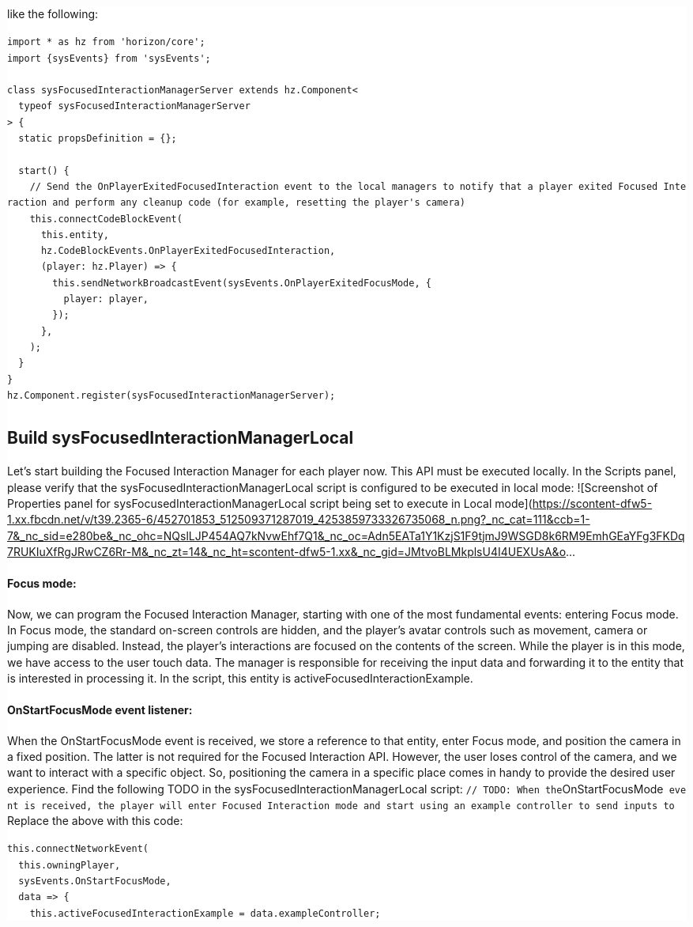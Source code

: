 like the following:  
```
import * as hz from 'horizon/core';
import {sysEvents} from 'sysEvents';

class sysFocusedInteractionManagerServer extends hz.Component<
  typeof sysFocusedInteractionManagerServer
> {
  static propsDefinition = {};

  start() {
    // Send the OnPlayerExitedFocusedInteraction event to the local managers to notify that a player exited Focused Interaction and perform any cleanup code (for example, resetting the player's camera)
    this.connectCodeBlockEvent(
      this.entity,
      hz.CodeBlockEvents.OnPlayerExitedFocusedInteraction,
      (player: hz.Player) => {
        this.sendNetworkBroadcastEvent(sysEvents.OnPlayerExitedFocusMode, {
          player: player,
        });
      },
    );
  }
}
hz.Component.register(sysFocusedInteractionManagerServer);
```
## Build sysFocusedInteractionManagerLocal

 Let’s start building the Focused Interaction Manager for each player now. This
API must be executed locally. In the Scripts panel, please verify that the
sysFocusedInteractionManagerLocal script is configured to be executed in local mode: ![Screenshot of Properties panel for sysFocusedInteractionManagerLocal script
being set to execute in Local mode](https://scontent-dfw5-1.xx.fbcdn.net/v/t39.2365-6/452701853_512509371287019_4253859733326735068_n.png?_nc_cat=111&ccb=1-7&_nc_sid=e280be&_nc_ohc=NQslLJP454AQ7kNvwEhf7Q1&_nc_oc=Adn5EATa1Y1KzjS1F9tjmJ9WSGD8k6RM9EmhGEaYFg3FKDq7RUKIuXfRgJRwCZ6Rr-M&_nc_zt=14&_nc_ht=scontent-dfw5-1.xx&_nc_gid=JMtvoBLMkplsU4I4UEXUsA&o...
#### Focus mode:

 Now, we can program the Focused Interaction Manager, starting with one of the
most fundamental events: entering Focus mode. In Focus mode, the standard on-screen controls are hidden, and the player’s
avatar controls such as movement, camera or jumping are disabled. Instead, the
player’s interactions are focused on the contents of the screen. While the player is in this mode, we have access to the user touch data. The
manager is responsible for receiving the input data and forwarding it to the entity
that is interested in processing it. In the script, this entity is
activeFocusedInteractionExample.  
#### OnStartFocusMode event listener:

 When the OnStartFocusMode event is received, we store a reference to that
entity, enter Focus mode, and position the camera in a fixed position. The latter is
not required for the Focused Interaction API. However, the user loses control of
the camera, and we want to interact with a specific object. So, positioning the
camera in a specific place comes in handy to provide the desired user
experience. Find the following TODO in the sysFocusedInteractionManagerLocal script:  `
// TODO: When the `OnStartFocusMode` event is received, the player will enter Focused Interaction mode and start using an example controller to send inputs to` Replace the above with this code:  
```
this.connectNetworkEvent(
  this.owningPlayer,
  sysEvents.OnStartFocusMode,
  data => {
    this.activeFocusedInteractionExample = data.exampleController;
```